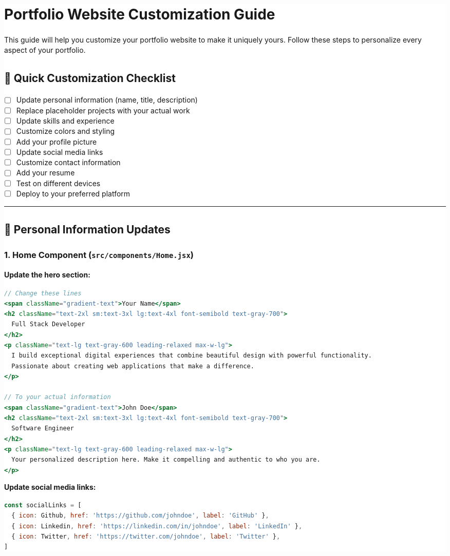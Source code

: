 # Portfolio Website Customization Guide

This guide will help you customize your portfolio website to make it uniquely yours. Follow these steps to personalize every aspect of your portfolio.

## 🎨 Quick Customization Checklist

- [ ] Update personal information (name, title, description)
- [ ] Replace placeholder projects with your actual work
- [ ] Update skills and experience
- [ ] Customize colors and styling
- [ ] Add your profile picture
- [ ] Update social media links
- [ ] Customize contact information
- [ ] Add your resume
- [ ] Test on different devices
- [ ] Deploy to your preferred platform

---

## 👤 Personal Information Updates

### 1. Home Component (`src/components/Home.jsx`)

**Update the hero section:**
```jsx
// Change these lines
<span className="gradient-text">Your Name</span>
<h2 className="text-2xl sm:text-3xl lg:text-4xl font-semibold text-gray-700">
  Full Stack Developer
</h2>
<p className="text-lg text-gray-600 leading-relaxed max-w-lg">
  I build exceptional digital experiences that combine beautiful design with powerful functionality. 
  Passionate about creating web applications that make a difference.
</p>

// To your actual information
<span className="gradient-text">John Doe</span>
<h2 className="text-2xl sm:text-3xl lg:text-4xl font-semibold text-gray-700">
  Software Engineer
</h2>
<p className="text-lg text-gray-600 leading-relaxed max-w-lg">
  Your personalized description here. Make it compelling and authentic to who you are.
</p>
```

**Update social media links:**
```jsx
const socialLinks = [
  { icon: Github, href: 'https://github.com/johndoe', label: 'GitHub' },
  { icon: Linkedin, href: 'https://linkedin.com/in/johndoe', label: 'LinkedIn' },
  { icon: Twitter, href: 'https://twitter.com/johndoe', label: 'Twitter' },
]
```
